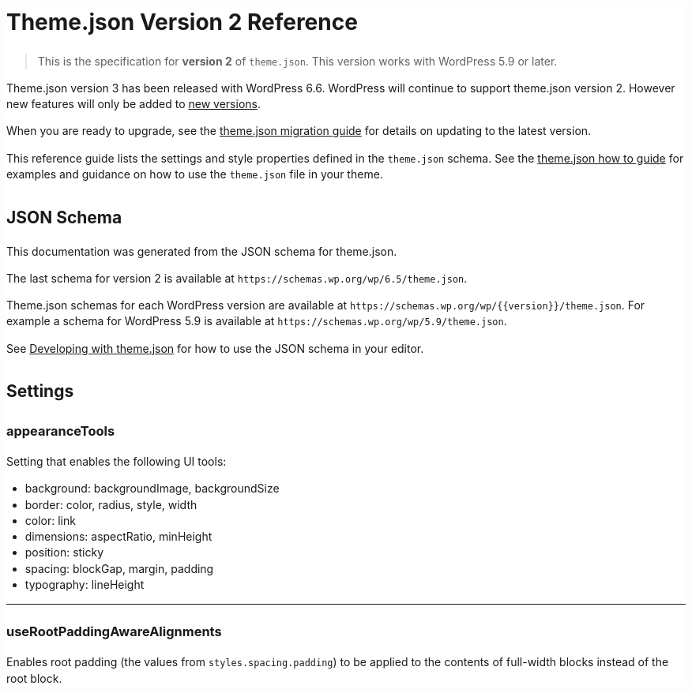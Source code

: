 # Theme.json Version 2 Reference

> This is the specification for **version 2** of `theme.json`. This version works with WordPress 5.9 or later.

<div class="callout callout-alert">

Theme.json version 3 has been released with WordPress 6.6. WordPress will continue to support theme.json version 2. However new features will only be added to [new versions](/docs/reference-guides/theme-json-reference/theme-json-living.md).

When you are ready to upgrade, see the [theme.json migration guide](/docs/reference-guides/theme-json-reference/theme-json-migrations.md#migrating-from-v2-to-v3) for details on updating to the latest version.

</div>

This reference guide lists the settings and style properties defined in the `theme.json` schema. See the [theme.json how to guide](/docs/how-to-guides/themes/global-settings-and-styles.md) for examples and guidance on how to use the `theme.json` file in your theme.

## JSON Schema

This documentation was generated from the JSON schema for theme.json.

The last schema for version 2 is available at `https://schemas.wp.org/wp/6.5/theme.json`.

Theme.json schemas for each WordPress version are available at `https://schemas.wp.org/wp/{{version}}/theme.json`. For example a schema for WordPress 5.9 is available at `https://schemas.wp.org/wp/5.9/theme.json`.

See [Developing with theme.json](/docs/how-to-guides/themes/global-settings-and-styles.md#developing-with-themejson) for how to use the JSON schema in your editor.

## Settings

### appearanceTools

Setting that enables the following UI tools:

-   background: backgroundImage, backgroundSize
-   border: color, radius, style, width
-   color: link
-   dimensions: aspectRatio, minHeight
-   position: sticky
-   spacing: blockGap, margin, padding
-   typography: lineHeight

---

### useRootPaddingAwareAlignments

Enables root padding (the values from `styles.spacing.padding`) to be applied to the contents of full-width blocks instead of the root block.
